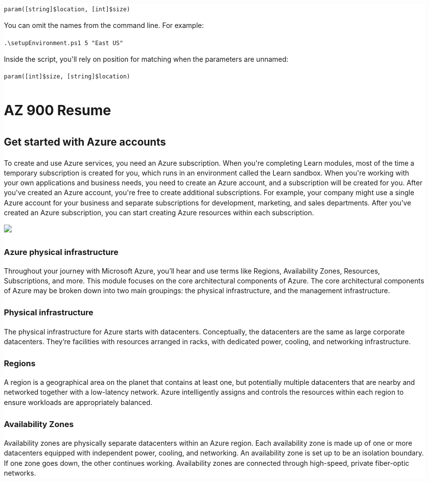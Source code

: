 ```
param([string]$location, [int]$size)
```

You can omit the names from the command line. For example:

```
.\setupEnvironment.ps1 5 "East US"
```

Inside the script, you'll rely on position for matching when the parameters are unnamed:
```
param([int]$size, [string]$location)
```



# AZ 900 Resume

## Get started with Azure accounts

To create and use Azure services, you need an Azure subscription. When you're completing Learn modules, most of the time a temporary subscription is created for you, which runs in an environment called the Learn sandbox. When you're working with your own applications and business needs, you need to create an Azure account, and a subscription will be created for you. After you've created an Azure account, you're free to create additional subscriptions. For example, your company might use a single Azure account for your business and separate subscriptions for development, marketing, and sales departments. After you've created an Azure subscription, you can start creating Azure resources within each subscription.

![](https://learn.microsoft.com/en-us/training/wwl-azure/describe-core-architectural-components-of-azure/media/account-scope-levels-9ceb3abd.png)

### Azure physical infrastructure

Throughout your journey with Microsoft Azure, you’ll hear and use terms like Regions, Availability Zones, Resources, Subscriptions, and more. This module focuses on the core architectural components of Azure. The core architectural components of Azure may be broken down into two main groupings: the physical infrastructure, and the management infrastructure.

### Physical infrastructure
The physical infrastructure for Azure starts with datacenters. Conceptually, the datacenters are the same as large corporate datacenters. They’re facilities with resources arranged in racks, with dedicated power, cooling, and networking infrastructure.

### Regions
A region is a geographical area on the planet that contains at least one, but potentially multiple datacenters that are nearby and networked together with a low-latency network. Azure intelligently assigns and controls the resources within each region to ensure workloads are appropriately balanced.

### Availability Zones
Availability zones are physically separate datacenters within an Azure region. Each availability zone is made up of one or more datacenters equipped with independent power, cooling, and networking. An availability zone is set up to be an isolation boundary. If one zone goes down, the other continues working. Availability zones are connected through high-speed, private fiber-optic networks.
